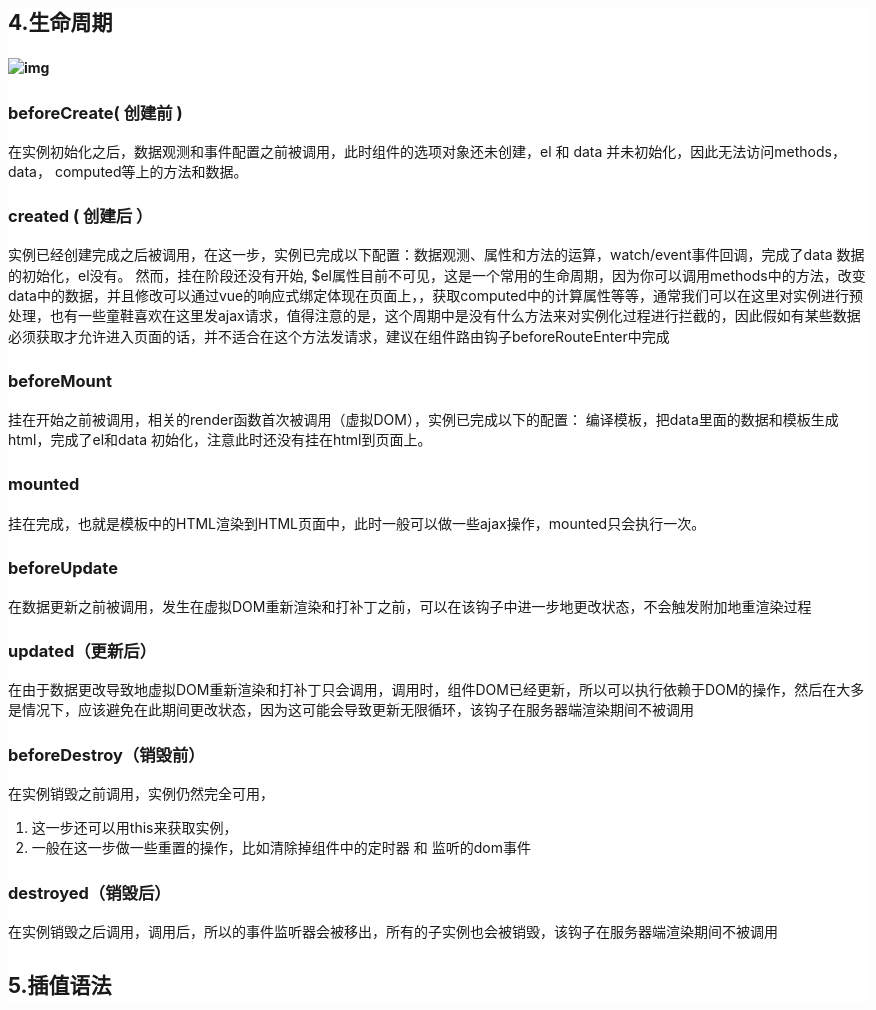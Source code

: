 



## 4.生命周期



#### ![img](https://upload-images.jianshu.io/upload_images/11370083-f279314aef6741db.jpg?imageMogr2/auto-orient/strip|imageView2/2/w/1080)

### beforeCreate( 创建前 )

在实例初始化之后，数据观测和事件配置之前被调用，此时组件的选项对象还未创建，el 和 data 并未初始化，因此无法访问methods， data， computed等上的方法和数据。

### created ( 创建后 ）

实例已经创建完成之后被调用，在这一步，实例已完成以下配置：数据观测、属性和方法的运算，watch/event事件回调，完成了data 数据的初始化，el没有。 然而，挂在阶段还没有开始, $el属性目前不可见，这是一个常用的生命周期，因为你可以调用methods中的方法，改变data中的数据，并且修改可以通过vue的响应式绑定体现在页面上，，获取computed中的计算属性等等，通常我们可以在这里对实例进行预处理，也有一些童鞋喜欢在这里发ajax请求，值得注意的是，这个周期中是没有什么方法来对实例化过程进行拦截的，因此假如有某些数据必须获取才允许进入页面的话，并不适合在这个方法发请求，建议在组件路由钩子beforeRouteEnter中完成

### beforeMount

挂在开始之前被调用，相关的render函数首次被调用（虚拟DOM），实例已完成以下的配置： 编译模板，把data里面的数据和模板生成html，完成了el和data 初始化，注意此时还没有挂在html到页面上。

### mounted

挂在完成，也就是模板中的HTML渲染到HTML页面中，此时一般可以做一些ajax操作，mounted只会执行一次。

### beforeUpdate

在数据更新之前被调用，发生在虚拟DOM重新渲染和打补丁之前，可以在该钩子中进一步地更改状态，不会触发附加地重渲染过程

### updated（更新后）

在由于数据更改导致地虚拟DOM重新渲染和打补丁只会调用，调用时，组件DOM已经更新，所以可以执行依赖于DOM的操作，然后在大多是情况下，应该避免在此期间更改状态，因为这可能会导致更新无限循环，该钩子在服务器端渲染期间不被调用

### beforeDestroy（销毁前）

在实例销毁之前调用，实例仍然完全可用，

1. 这一步还可以用this来获取实例，
2. 一般在这一步做一些重置的操作，比如清除掉组件中的定时器  和 监听的dom事件

### destroyed（销毁后）

在实例销毁之后调用，调用后，所以的事件监听器会被移出，所有的子实例也会被销毁，该钩子在服务器端渲染期间不被调用





## 5.插值语法
